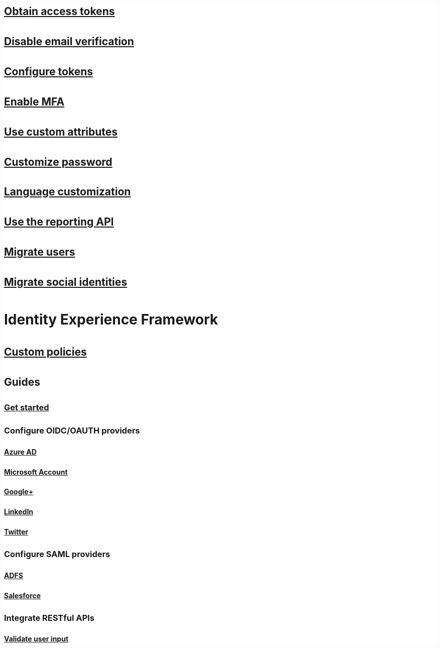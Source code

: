 ## [Obtain access tokens](active-directory-b2c-access-tokens.md)
## [Disable email verification](active-directory-b2c-reference-disable-ev.md)
## [Configure tokens](active-directory-b2c-token-session-sso.md)
## [Enable MFA](active-directory-b2c-reference-mfa.md)
## [Use custom attributes](active-directory-b2c-reference-custom-attr.md)
## [Customize password](active-directory-b2c-reference-password-complexity.md)
## [Language customization](active-directory-b2c-reference-language-customization.md)
## [Use the reporting API](active-directory-b2c-reference-usage-reporting-api.md)
## [Migrate users](active-directory-b2c-user-migration.md)
## [Migrate social identities](active-directory-b2c-social-migration.md)

# Identity Experience Framework
## [Custom policies](active-directory-b2c-overview-custom.md)
## Guides
### [Get started](active-directory-b2c-get-started-custom.md)
### Configure OIDC/OAUTH providers
#### [Azure AD](active-directory-b2c-setup-aad-custom.md)
#### [Microsoft Account](active-directory-b2c-custom-setup-msa-idp.md)
#### [Google+](active-directory-b2c-custom-setup-goog-idp.md)
#### [LinkedIn](active-directory-b2c-custom-setup-li-idp.md)
#### [Twitter](active-directory-b2c-custom-setup-twitter-idp.md)
### Configure SAML providers
#### [ADFS](active-directory-b2c-custom-setup-adfs2016-idp.md)
#### [Salesforce](active-directory-b2c-setup-sf-app-custom.md)
### Integrate RESTful APIs
#### [Validate user input](active-directory-b2c-rest-api-validation-custom.md)